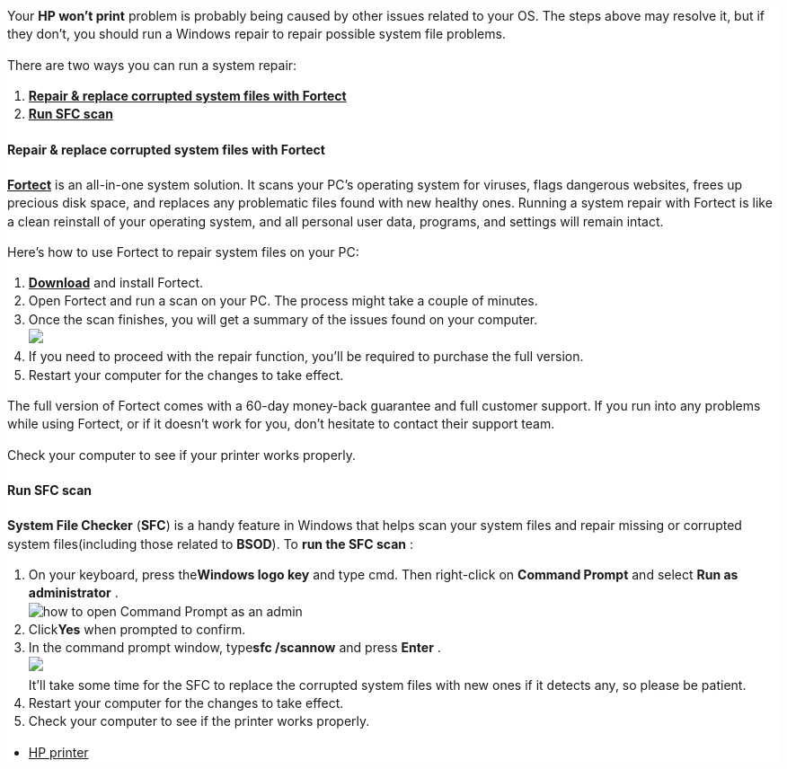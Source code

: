  Your **HP won’t print**  problem is probably being caused by other issues related to your OS. The steps above may resolve it, but if they don’t, you should run a Windows repair to repair possible system file problems.

There are two ways you can run a system repair:

1. [**Repair & replace corrupted system files with Fortect**](#REIMAGE)
2. [**Run SFC scan**](#SFC)

#### Repair & replace corrupted system files with Fortect

[**Fortect**](https://tools.techidaily.com/drivereasy/download/) is an all-in-one system solution. It scans your PC’s operating system for viruses, flags dangerous websites, frees up precious disk space, and replaces any problematic files found with new healthy ones. Running a system repair with Fortect is like a clean reinstall of your operating system, and all personal user data, programs, and settings will remain intact.

Here’s how to use Fortect to repair system files on your PC:

1. **[Download](https://tools.techidaily.com/drivereasy/download/)**  and install Fortect.
2. Open Fortect and run a scan on your PC. The process might take a couple of minutes.
3. Once the scan finishes, you will get a summary of the issues found on your computer.  
![](https://images.drivereasy.com/wp-content/uploads/2023/07/fortectstartrepair.png)
4. If you need to proceed with the repair function, you’ll be required to purchase the full version.
5. Restart your computer for the changes to take effect.

 The full version of Fortect comes with a 60-day money-back guarantee and full customer support. If you run into any problems while using Fortect, or if it doesn’t work for you, don’t hesitate to contact their support team.

Check your computer to see if your printer works properly.

#### Run SFC scan

**System File Checker** (**SFC**) is a handy feature in Windows that helps scan your system files and repair missing or corrupted system files(including those related to **BSOD**). To **run the SFC scan** :

1. On your keyboard, press the**Windows logo key** and type cmd. Then right-click on **Command Prompt** and select **Run as administrator** .  
![how to open Command Prompt as an admin](https://images.drivereasy.com/wp-content/uploads/2023/10/win11-Command-Prompt-Run-as-administrator.jpg)
2. Click**Yes** when prompted to confirm.
3. In the command prompt window, type**sfc /scannow** and press **Enter** .  
![](https://images.drivereasy.com/wp-content/uploads/2023/10/sfc-scannow.jpg)  
 It’ll take some time for the SFC to replace the corrupted system files with new ones if it detects any, so please be patient.
4. Restart your computer for the changes to take effect.
5. Check your computer to see if the printer works properly.

* [HP printer](https://tools.techidaily.com/drivereasy/download/)

<ins class="adsbygoogle"
     style="display:block"
     data-ad-format="autorelaxed"
     data-ad-client="ca-pub-7571918770474297"
     data-ad-slot="1223367746"></ins>
